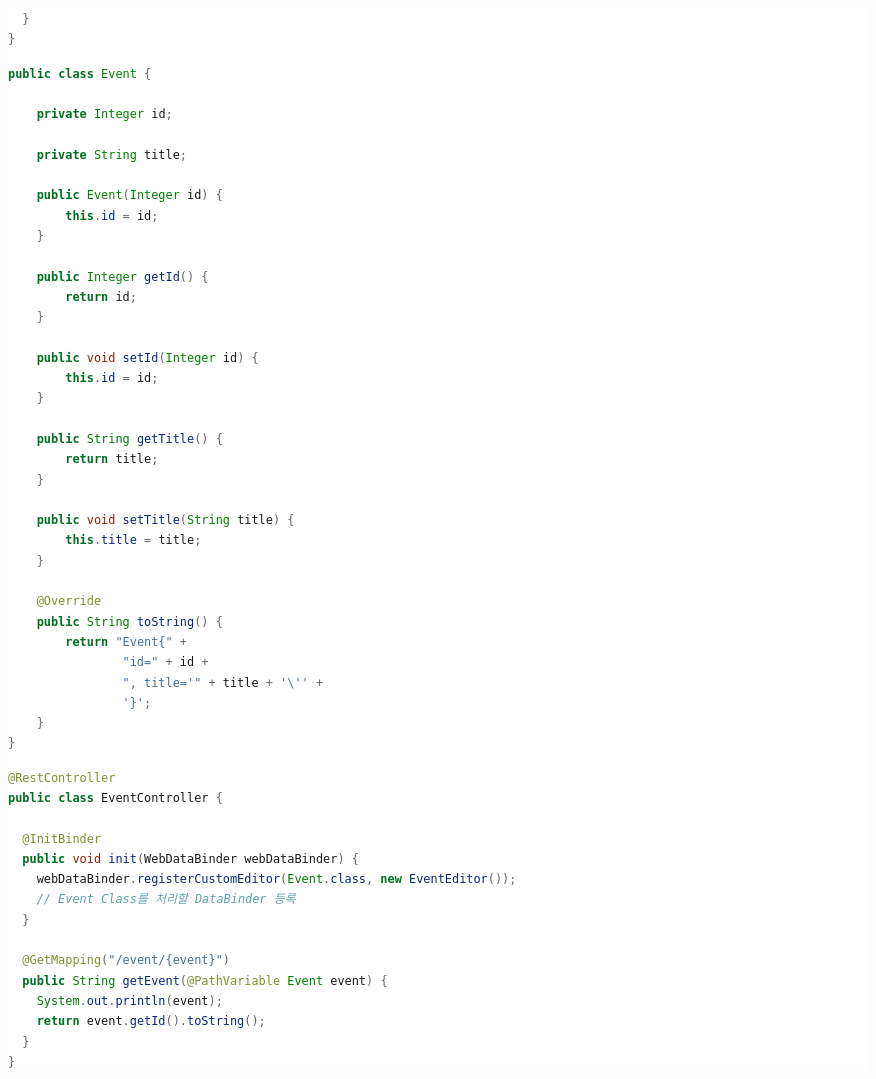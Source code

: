 ```java
  }
}
```

```java
public class Event {

    private Integer id;

    private String title;

    public Event(Integer id) {
        this.id = id;
    }

    public Integer getId() {
        return id;
    }

    public void setId(Integer id) {
        this.id = id;
    }

    public String getTitle() {
        return title;
    }

    public void setTitle(String title) {
        this.title = title;
    }
  
    @Override
    public String toString() {
        return "Event{" +
                "id=" + id +
                ", title='" + title + '\'' +
                '}';
    }
}
```

```java
@RestController
public class EventController {
  
  @InitBinder
  public void init(WebDataBinder webDataBinder) {
    webDataBinder.registerCustomEditor(Event.class, new EventEditor());
    // Event Class를 처리할 DataBinder 등록
  }
  
  @GetMapping("/event/{event}")
  public String getEvent(@PathVariable Event event) {
    System.out.println(event);
    return event.getId().toString();
  }
}
```
